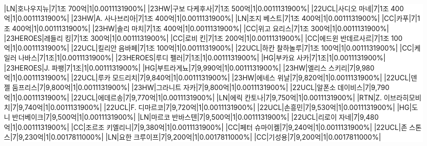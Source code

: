 |LN|호나우지뉴|7|1조 700억|1|0.0011131900%|
|23HW|구보 다케후사|7|1조 500억|1|0.0011131900%|
|22UCL|사디오 마네|7|1조 400억|1|0.0011131900%|
|23HW|A. 사나브리아|7|1조 400억|1|0.0011131900%|
|LN|조지 베스트|7|1조 400억|1|0.0011131900%|
|CC|카푸|7|1조 400억|1|0.0011131900%|
|23HW|솔리 마치|7|1조 400억|1|0.0011131900%|
|CC|위고 요리스|7|1조 300억|1|0.0011131900%|
|23HEROES|레들리 킹|7|1조 300억|1|0.0011131900%|
|CC|로비 킨|7|1조 200억|1|0.0011131900%|
|CC|에드윈 반데르사르|7|1조 100억|1|0.0011131900%|
|22UCL|킬리안 음바페|7|1조 100억|1|0.0011131900%|
|22UCL|하칸 찰하놀루|7|1조 100억|1|0.0011131900%|
|CC|케일러 나바스|7|1조|1|0.0011131900%|
|23HEROES|루디 펠러|7|1조|1|0.0011131900%|
|HG|부카요 사카|7|1조|1|0.0011131900%|
|23HEROES|J. 파팽|7|1조|1|0.0011131900%|
|HG|부트라게뇨|7|9,990억|1|0.0011131900%|
|23HW|엘리스 스키리|7|9,980억|1|0.0011131900%|
|22UCL|루카 모드리치|7|9,840억|1|0.0011131900%|
|23HW|에네스 위날|7|9,820억|1|0.0011131900%|
|22UCL|덴젤 둠프리스|7|9,800억|1|0.0011131900%|
|23HW|그라니트 자카|7|9,800억|1|0.0011131900%|
|22UCL|알폰소 데이비스|7|9,790억|1|0.0011131900%|
|22UCL|에데르송|7|9,770억|1|0.0011131900%|
|LN|에릭 칸토나|7|9,750억|1|0.0011131900%|
|RTN|Z. 이브라히모비치|7|9,740억|1|0.0011131900%|
|22UCL|F. 디마르코|7|9,720억|1|0.0011131900%|
|22UCL|손흥민|7|9,530억|1|0.0011131900%|
|HG|도니 반더베이크|7|9,500억|1|0.0011131900%|
|LN|마르코 반바스텐|7|9,500억|1|0.0011131900%|
|22UCL|리로이 자네|7|9,480억|1|0.0011131900%|
|CC|조르조 키엘리니|7|9,380억|1|0.0011131900%|
|CC|페터 슈마이켈|7|9,240억|1|0.0011131900%|
|22UCL|존 스톤스|7|9,230억|1|0.0017811000%|
|LN|요한 크루이프|7|9,200억|1|0.0017811000%|
|CC|기성용|7|9,200억|1|0.0017811000%|